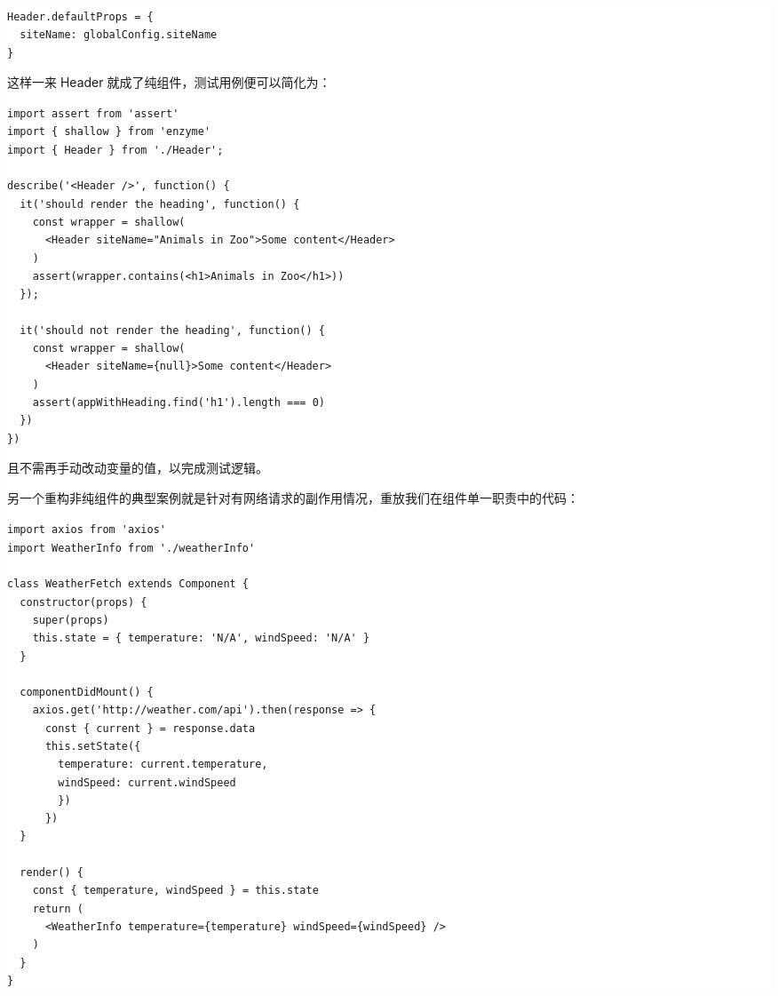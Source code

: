     Header.defaultProps = {  
      siteName: globalConfig.siteName
    }
    

这样一来 Header 就成了纯组件，测试用例便可以简化为：

    
    
    import assert from 'assert'
    import { shallow } from 'enzyme' 
    import { Header } from './Header';
    
    describe('<Header />', function() {  
      it('should render the heading', function() {
        const wrapper = shallow(
          <Header siteName="Animals in Zoo">Some content</Header>
        )
        assert(wrapper.contains(<h1>Animals in Zoo</h1>))
      });
    
      it('should not render the heading', function() {
        const wrapper = shallow(
          <Header siteName={null}>Some content</Header>
        )
        assert(appWithHeading.find('h1').length === 0)
      })
    })
    

且不需再手动改动变量的值，以完成测试逻辑。

另一个重构非纯组件的典型案例就是针对有网络请求的副作用情况，重放我们在组件单一职责中的代码：

    
    
    import axios from 'axios'
    import WeatherInfo from './weatherInfo'
    
    class WeatherFetch extends Component {  
      constructor(props) {
        super(props)
        this.state = { temperature: 'N/A', windSpeed: 'N/A' }
      }
    
      componentDidMount() {
        axios.get('http://weather.com/api').then(response => {
          const { current } = response.data
          this.setState({
            temperature: current.temperature,
            windSpeed: current.windSpeed
            })
          })
      }
    
      render() {
        const { temperature, windSpeed } = this.state
        return (
          <WeatherInfo temperature={temperature} windSpeed={windSpeed} />
        )
      }
    }
    